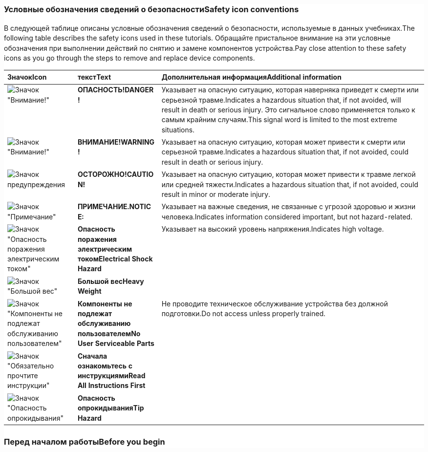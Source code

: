 
### <a name="safety-icon-conventions"></a><span data-ttu-id="7f95e-108">Условные обозначения сведений о безопасности</span><span class="sxs-lookup"><span data-stu-id="7f95e-108">Safety icon conventions</span></span>
<span data-ttu-id="7f95e-109">В следующей таблице описаны условные обозначения сведений о безопасности, используемые в данных учебниках.</span><span class="sxs-lookup"><span data-stu-id="7f95e-109">The following table describes the safety icons used in these tutorials.</span></span> <span data-ttu-id="7f95e-110">Обращайте пристальное внимание на эти условные обозначения при выполнении действий по снятию и замене компонентов устройства.</span><span class="sxs-lookup"><span data-stu-id="7f95e-110">Pay close attention to these safety icons as you go through the steps to remove and replace device components.</span></span>

| <span data-ttu-id="7f95e-111">Значок</span><span class="sxs-lookup"><span data-stu-id="7f95e-111">Icon</span></span> | <span data-ttu-id="7f95e-112">текст</span><span class="sxs-lookup"><span data-stu-id="7f95e-112">Text</span></span> | <span data-ttu-id="7f95e-113">Дополнительная информация</span><span class="sxs-lookup"><span data-stu-id="7f95e-113">Additional information</span></span> |
|:--- |:--- |:--- |
| ![Значок "Внимание!"](./media/storsimple-hardware-component-replacement/Warning.png) |<span data-ttu-id="7f95e-115">**ОПАСНОСТЬ!**</span><span class="sxs-lookup"><span data-stu-id="7f95e-115">**DANGER!**</span></span> |<span data-ttu-id="7f95e-116">Указывает на опасную ситуацию, которая наверняка приведет к смерти или серьезной травме.</span><span class="sxs-lookup"><span data-stu-id="7f95e-116">Indicates a hazardous situation that, if not avoided, will result in death or serious injury.</span></span> <span data-ttu-id="7f95e-117">Это сигнальное слово применяется только к самым крайним случаям.</span><span class="sxs-lookup"><span data-stu-id="7f95e-117">This signal word is limited to the most extreme situations.</span></span> |
| ![Значок "Внимание!"](./media/storsimple-hardware-component-replacement/Warning.png) |<span data-ttu-id="7f95e-119">**ВНИМАНИЕ!**</span><span class="sxs-lookup"><span data-stu-id="7f95e-119">**WARNING!**</span></span> |<span data-ttu-id="7f95e-120">Указывает на опасную ситуацию, которая может привести к смерти или серьезной травме.</span><span class="sxs-lookup"><span data-stu-id="7f95e-120">Indicates a hazardous situation that, if not avoided, could result in death or serious injury.</span></span> |
| ![Значок предупреждения](./media/storsimple-hardware-component-replacement/Caution.png) |<span data-ttu-id="7f95e-122">**ОСТОРОЖНО!**</span><span class="sxs-lookup"><span data-stu-id="7f95e-122">**CAUTION!**</span></span> |<span data-ttu-id="7f95e-123">Указывает на опасную ситуацию, которая может привести к травме легкой или средней тяжести.</span><span class="sxs-lookup"><span data-stu-id="7f95e-123">Indicates a hazardous situation that, if not avoided, could result in minor or moderate injury.</span></span> |
| ![Значок "Примечание"](./media/storsimple-hardware-component-replacement/NoticeIcon.png) |<span data-ttu-id="7f95e-125">**ПРИМЕЧАНИЕ.**</span><span class="sxs-lookup"><span data-stu-id="7f95e-125">**NOTICE:**</span></span> |<span data-ttu-id="7f95e-126">Указывает на важные сведения, не связанные с угрозой здоровью и жизни человека.</span><span class="sxs-lookup"><span data-stu-id="7f95e-126">Indicates information considered important, but not hazard-related.</span></span> |
| ![Значок "Опасность поражения электрическим током"](./media/storsimple-hardware-component-replacement/Electric.png) |<span data-ttu-id="7f95e-128">**Опасность поражения электрическим током**</span><span class="sxs-lookup"><span data-stu-id="7f95e-128">**Electrical Shock Hazard**</span></span> |<span data-ttu-id="7f95e-129">Указывает на высокий уровень напряжения.</span><span class="sxs-lookup"><span data-stu-id="7f95e-129">Indicates high voltage.</span></span> |
| ![Значок "Большой вес"](./media/storsimple-hardware-component-replacement/Weight.png) |<span data-ttu-id="7f95e-131">**Большой вес**</span><span class="sxs-lookup"><span data-stu-id="7f95e-131">**Heavy Weight**</span></span> | |
| ![Значок "Компоненты не подлежат обслуживанию пользователем"](./media/storsimple-hardware-component-replacement/NoUserServiceableParts.png) |<span data-ttu-id="7f95e-133">**Компоненты не подлежат обслуживанию пользователем**</span><span class="sxs-lookup"><span data-stu-id="7f95e-133">**No User Serviceable Parts**</span></span> |<span data-ttu-id="7f95e-134">Не проводите техническое обслуживание устройства без должной подготовки.</span><span class="sxs-lookup"><span data-stu-id="7f95e-134">Do not access unless properly trained.</span></span> |
| ![Значок "Обязательно прочтите инструкции"](./media/storsimple-hardware-component-replacement/ReadInstructions.png) |<span data-ttu-id="7f95e-136">**Сначала ознакомьтесь с инструкциями**</span><span class="sxs-lookup"><span data-stu-id="7f95e-136">**Read All Instructions First**</span></span> | |
| ![Значок "Опасность опрокидывания"](./media/storsimple-hardware-component-replacement/TipHazard.png) |<span data-ttu-id="7f95e-138">**Опасность опрокидывания**</span><span class="sxs-lookup"><span data-stu-id="7f95e-138">**Tip Hazard**</span></span> | |

### <a name="before-you-begin"></a><span data-ttu-id="7f95e-139">Перед началом работы</span><span class="sxs-lookup"><span data-stu-id="7f95e-139">Before you begin</span></span>